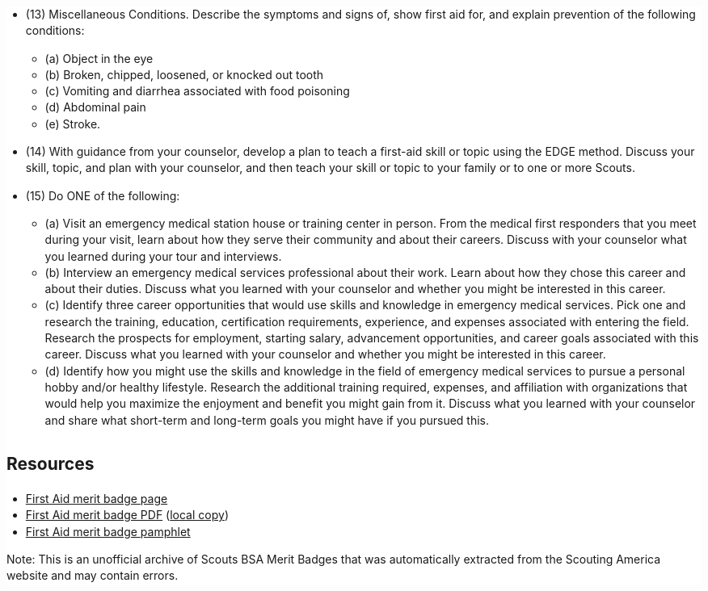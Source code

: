 
* (13) Miscellaneous Conditions. Describe the symptoms and signs of, show first aid for, and explain prevention of the following conditions:
    * (a) Object in the eye
    * (b) Broken, chipped, loosened, or knocked out tooth
    * (c) Vomiting and diarrhea associated with food poisoning
    * (d) Abdominal pain
    * (e) Stroke.


* (14) With guidance from your counselor, develop a plan to teach a first-aid skill or topic using the EDGE method. Discuss your skill, topic, and plan with your counselor, and then teach your skill or topic to your family or to one or more Scouts.
* (15) Do ONE of the following:
    * (a) Visit an emergency medical station house or training center in person. From the medical first responders that you meet during your visit, learn about how they serve their community and about their careers. Discuss with your counselor what you learned during your tour and interviews.
    * (b) Interview an emergency medical services professional about their work. Learn about how they chose this career and about their duties. Discuss what you learned with your counselor and whether you might be interested in this career.
    * (c) Identify three career opportunities that would use skills and knowledge in emergency medical services. Pick one and research the training, education, certification requirements, experience, and expenses associated with entering the field. Research the prospects for employment, starting salary, advancement opportunities, and career goals associated with this career. Discuss what you learned with your counselor and whether you might be interested in this career.
    * (d) Identify how you might use the skills and knowledge in the field of emergency medical services to pursue a personal hobby and/or healthy lifestyle. Research the additional training required, expenses, and affiliation with organizations that would help you maximize the enjoyment and benefit you might gain from it. Discuss what you learned with your counselor and share what short-term and long-term goals you might have if you pursued this.




## Resources

- [First Aid merit badge page](https://www.scouting.org/merit-badges/first-aid/)
- [First Aid merit badge PDF](https://filestore.scouting.org/filestore/Merit_Badge_ReqandRes/Pamphlets/First%20Aid.pdf) ([local copy](files/first-aid-merit-badge.pdf))
- [First Aid merit badge pamphlet](https://www.scoutshop.org/first-aid-merit-badge-pamphlet-660207.html)

Note: This is an unofficial archive of Scouts BSA Merit Badges that was automatically extracted from the Scouting America website and may contain errors.